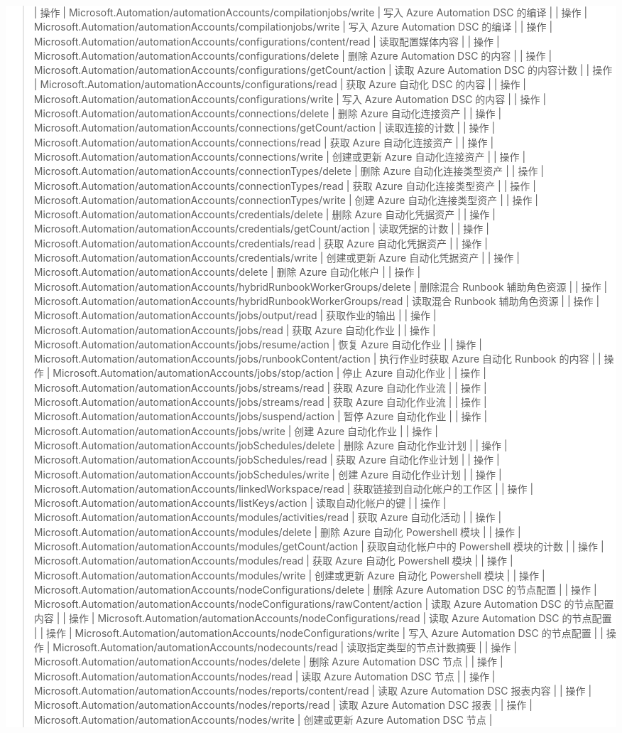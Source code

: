 > | 操作 | Microsoft.Automation/automationAccounts/compilationjobs/write | 写入 Azure Automation DSC 的编译 |
> | 操作 | Microsoft.Automation/automationAccounts/compilationjobs/write | 写入 Azure Automation DSC 的编译 |
> | 操作 | Microsoft.Automation/automationAccounts/configurations/content/read | 读取配置媒体内容 |
> | 操作 | Microsoft.Automation/automationAccounts/configurations/delete | 删除 Azure Automation DSC 的内容 |
> | 操作 | Microsoft.Automation/automationAccounts/configurations/getCount/action | 读取 Azure Automation DSC 的内容计数 |
> | 操作 | Microsoft.Automation/automationAccounts/configurations/read | 获取 Azure 自动化 DSC 的内容 |
> | 操作 | Microsoft.Automation/automationAccounts/configurations/write | 写入 Azure Automation DSC 的内容 |
> | 操作 | Microsoft.Automation/automationAccounts/connections/delete | 删除 Azure 自动化连接资产 |
> | 操作 | Microsoft.Automation/automationAccounts/connections/getCount/action | 读取连接的计数 |
> | 操作 | Microsoft.Automation/automationAccounts/connections/read | 获取 Azure 自动化连接资产 |
> | 操作 | Microsoft.Automation/automationAccounts/connections/write | 创建或更新 Azure 自动化连接资产 |
> | 操作 | Microsoft.Automation/automationAccounts/connectionTypes/delete | 删除 Azure 自动化连接类型资产 |
> | 操作 | Microsoft.Automation/automationAccounts/connectionTypes/read | 获取 Azure 自动化连接类型资产 |
> | 操作 | Microsoft.Automation/automationAccounts/connectionTypes/write | 创建 Azure 自动化连接类型资产 |
> | 操作 | Microsoft.Automation/automationAccounts/credentials/delete | 删除 Azure 自动化凭据资产 |
> | 操作 | Microsoft.Automation/automationAccounts/credentials/getCount/action | 读取凭据的计数 |
> | 操作 | Microsoft.Automation/automationAccounts/credentials/read | 获取 Azure 自动化凭据资产 |
> | 操作 | Microsoft.Automation/automationAccounts/credentials/write | 创建或更新 Azure 自动化凭据资产 |
> | 操作 | Microsoft.Automation/automationAccounts/delete | 删除 Azure 自动化帐户 |
> | 操作 | Microsoft.Automation/automationAccounts/hybridRunbookWorkerGroups/delete | 删除混合 Runbook 辅助角色资源 |
> | 操作 | Microsoft.Automation/automationAccounts/hybridRunbookWorkerGroups/read | 读取混合 Runbook 辅助角色资源 |
> | 操作 | Microsoft.Automation/automationAccounts/jobs/output/read | 获取作业的输出 |
> | 操作 | Microsoft.Automation/automationAccounts/jobs/read | 获取 Azure 自动化作业 |
> | 操作 | Microsoft.Automation/automationAccounts/jobs/resume/action | 恢复 Azure 自动化作业 |
> | 操作 | Microsoft.Automation/automationAccounts/jobs/runbookContent/action | 执行作业时获取 Azure 自动化 Runbook 的内容 |
> | 操作 | Microsoft.Automation/automationAccounts/jobs/stop/action | 停止 Azure 自动化作业 |
> | 操作 | Microsoft.Automation/automationAccounts/jobs/streams/read | 获取 Azure 自动化作业流 |
> | 操作 | Microsoft.Automation/automationAccounts/jobs/streams/read | 获取 Azure 自动化作业流 |
> | 操作 | Microsoft.Automation/automationAccounts/jobs/suspend/action | 暂停 Azure 自动化作业 |
> | 操作 | Microsoft.Automation/automationAccounts/jobs/write | 创建 Azure 自动化作业 |
> | 操作 | Microsoft.Automation/automationAccounts/jobSchedules/delete | 删除 Azure 自动化作业计划 |
> | 操作 | Microsoft.Automation/automationAccounts/jobSchedules/read | 获取 Azure 自动化作业计划 |
> | 操作 | Microsoft.Automation/automationAccounts/jobSchedules/write | 创建 Azure 自动化作业计划 |
> | 操作 | Microsoft.Automation/automationAccounts/linkedWorkspace/read | 获取链接到自动化帐户的工作区 |
> | 操作 | Microsoft.Automation/automationAccounts/listKeys/action | 读取自动化帐户的键 |
> | 操作 | Microsoft.Automation/automationAccounts/modules/activities/read | 获取 Azure 自动化活动 |
> | 操作 | Microsoft.Automation/automationAccounts/modules/delete | 删除 Azure 自动化 Powershell 模块 |
> | 操作 | Microsoft.Automation/automationAccounts/modules/getCount/action | 获取自动化帐户中的 Powershell 模块的计数 |
> | 操作 | Microsoft.Automation/automationAccounts/modules/read | 获取 Azure 自动化 Powershell 模块 |
> | 操作 | Microsoft.Automation/automationAccounts/modules/write | 创建或更新 Azure 自动化 Powershell 模块 |
> | 操作 | Microsoft.Automation/automationAccounts/nodeConfigurations/delete | 删除 Azure Automation DSC 的节点配置 |
> | 操作 | Microsoft.Automation/automationAccounts/nodeConfigurations/rawContent/action | 读取 Azure Automation DSC 的节点配置内容 |
> | 操作 | Microsoft.Automation/automationAccounts/nodeConfigurations/read | 读取 Azure Automation DSC 的节点配置 |
> | 操作 | Microsoft.Automation/automationAccounts/nodeConfigurations/write | 写入 Azure Automation DSC 的节点配置 |
> | 操作 | Microsoft.Automation/automationAccounts/nodecounts/read | 读取指定类型的节点计数摘要 |
> | 操作 | Microsoft.Automation/automationAccounts/nodes/delete | 删除 Azure Automation DSC 节点 |
> | 操作 | Microsoft.Automation/automationAccounts/nodes/read | 读取 Azure Automation DSC 节点 |
> | 操作 | Microsoft.Automation/automationAccounts/nodes/reports/content/read | 读取 Azure Automation DSC 报表内容 |
> | 操作 | Microsoft.Automation/automationAccounts/nodes/reports/read | 读取 Azure Automation DSC 报表 |
> | 操作 | Microsoft.Automation/automationAccounts/nodes/write | 创建或更新 Azure Automation DSC 节点 |